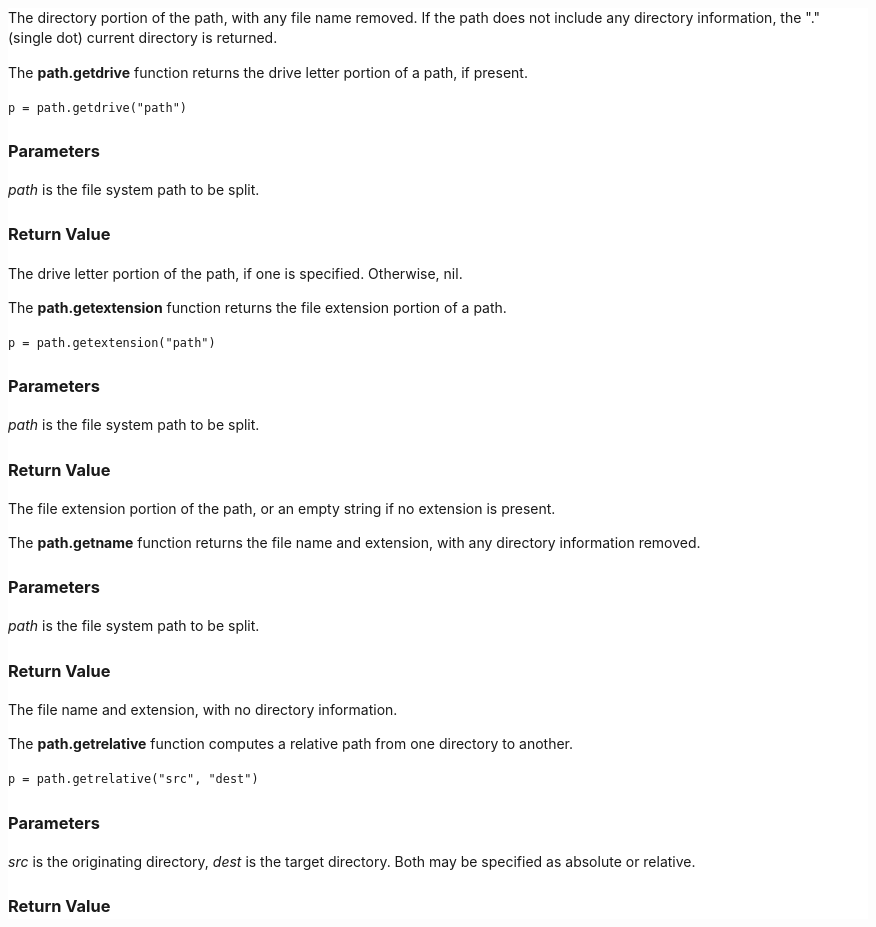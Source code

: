 The directory portion of the path, with any file name removed. If the path does
not include any directory information, the "." (single dot) current directory
is returned.

The **path.getdrive** function returns the drive letter portion of a path, if
present.


	p = path.getdrive("path")

### Parameters

_path_ is the file system path to be split.

### Return Value

The drive letter portion of the path, if one is specified. Otherwise, nil.

The **path.getextension** function returns the file extension portion of a
path.


	p = path.getextension("path")

### Parameters

_path_ is the file system path to be split.

### Return Value

The file extension portion of the path, or an empty string if no extension is
present.

The **path.getname** function returns the file name and extension, with any
directory information removed.

### Parameters

_path_ is the file system path to be split.

### Return Value

The file name and extension, with no directory information.

The **path.getrelative** function computes a relative path from one directory
to another.


	p = path.getrelative("src", "dest")

### Parameters

_src_ is the originating directory, _dest_ is the target directory. Both may be
specified as absolute or relative.

### Return Value
